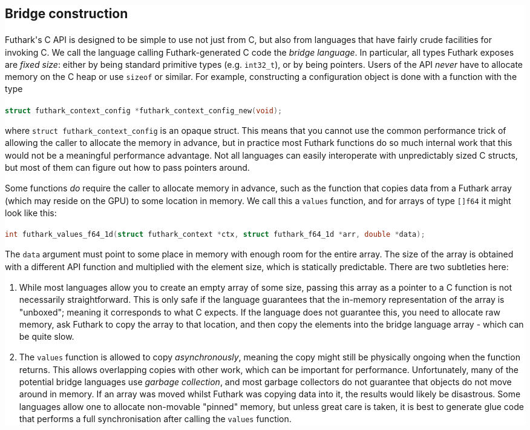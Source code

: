 ## Bridge construction

Futhark's C API is designed to be simple to use not just from C, but
also from languages that have fairly crude facilities for invoking C.
We call the language calling Futhark-generated C code the *bridge
language*. In particular, all types Futhark exposes are *fixed size*:
either by being standard primitive types (e.g. `int32_t`), or by being
pointers. Users of the API *never* have to allocate memory on the C
heap or use `sizeof` or similar. For example, constructing a
configuration object is done with a function with the type

```C
struct futhark_context_config *futhark_context_config_new(void);
```

where `struct futhark_context_config` is an opaque struct. This means
that you cannot use the common performance trick of allowing the
caller to allocate the memory in advance, but in practice most Futhark
functions do so much internal work that this would not be a meaningful
performance advantage. Not all languages can easily interoperate with
unpredictably sized C structs, but most of them can figure out how to
pass pointers around.

Some functions *do* require the caller to allocate memory in advance,
such as the function that copies data from a Futhark array (which may
reside on the GPU) to some location in memory. We call this a `values`
function, and for arrays of type `[]f64` it might look like this:

```C
int futhark_values_f64_1d(struct futhark_context *ctx, struct futhark_f64_1d *arr, double *data);
```

The `data` argument must point to some place in memory with enough
room for the entire array. The size of the array is obtained with a
different API function and multiplied with the element size, which is
statically predictable.  There are two subtleties here:

1. While most languages allow you to create an empty array of some
   size, passing this array as a pointer to a C function is not
   necessarily straightforward. This is only safe if the language
   guarantees that the in-memory representation of the array is
   "unboxed"; meaning it corresponds to what C expects. If the
   language does not guarantee this, you need to allocate raw memory,
   ask Futhark to copy the array to that location, and then copy the
   elements into the bridge language array - which can be quite slow.

2. The `values` function is allowed to copy *asynchronously*, meaning
   the copy might still be physically ongoing when the function
   returns. This allows overlapping copies with other work, which can
   be important for performance. Unfortunately, many of the potential
   bridge languages use *garbage collection*, and most garbage
   collectors do not guarantee that objects do not move around in
   memory. If an array was moved whilst Futhark was copying data into
   it, the results would likely be disastrous. Some languages allow
   one to allocate non-movable "pinned" memory, but unless great care
   is taken, it is best to generate glue code that performs a full
   synchronisation after calling the `values` function.
